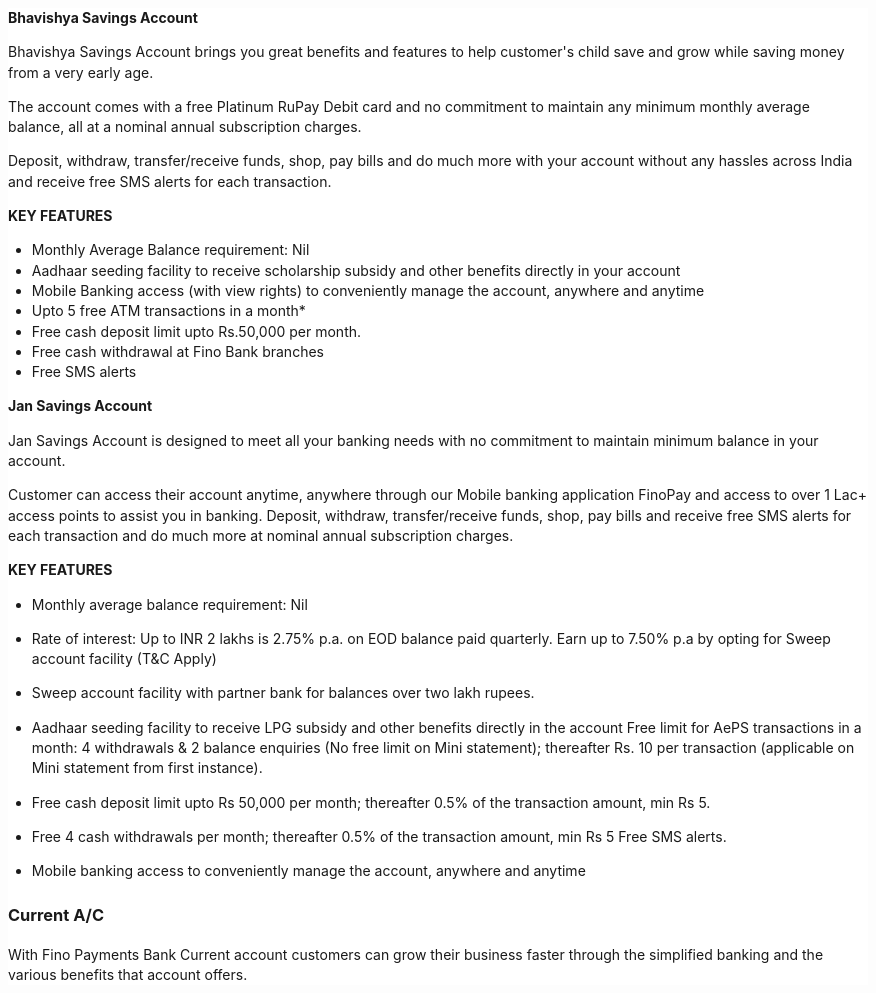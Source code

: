 




**Bhavishya Savings Account**

Bhavishya Savings Account brings you great benefits and features to help customer's child save and grow while saving money from a very early age. 

The account comes with a free Platinum RuPay Debit card and no commitment to maintain any minimum monthly average balance, all at a nominal annual subscription charges. 

Deposit, withdraw, transfer/receive funds, shop, pay bills and do much more with your account without any hassles across India and receive free SMS alerts for each transaction.

**KEY FEATURES**
- Monthly Average Balance requirement: Nil
- Aadhaar seeding facility to receive scholarship subsidy and other benefits directly in your account
- Mobile Banking access (with view rights) to conveniently manage the account, anywhere and anytime
- Upto 5 free ATM transactions in a month*
- Free cash deposit limit upto Rs.50,000 per month.
- Free cash withdrawal at Fino Bank branches
- Free SMS alerts

**Jan Savings Account**

Jan Savings Account is designed to meet all your banking needs with no commitment to maintain minimum balance in your account. 

Customer can access their account anytime, anywhere through our Mobile banking application FinoPay and access to over 1 Lac+ access points to assist you in banking. 
Deposit, withdraw, transfer/receive funds, shop, pay bills and receive free SMS alerts for each transaction and do much more at nominal annual subscription charges. 

**KEY FEATURES**
- Monthly average balance requirement: Nil
- Rate of interest: Up to INR 2 lakhs is 2.75% p.a. on EOD balance paid quarterly. Earn up to 7.50% p.a by opting for Sweep account facility (T&C Apply)
- Sweep account facility with partner bank for balances over two lakh rupees.
  
- Aadhaar seeding facility to receive LPG subsidy and other benefits directly in the account
Free limit for AePS transactions in a month: 4 withdrawals & 2 balance enquiries (No free limit on Mini statement); thereafter Rs. 10 per transaction (applicable on Mini statement from first instance).

- Free cash deposit limit upto Rs 50,000 per month; thereafter 0.5% of the transaction amount, min Rs 5.
  
- Free 4 cash withdrawals per month; thereafter 0.5% of the transaction amount, min Rs 5
Free SMS alerts.

- Mobile banking access to conveniently manage the account, anywhere and anytime



### **Current A/C**

With Fino Payments Bank Current account customers can   grow their business faster through the simplified banking and the various benefits that account offers.
